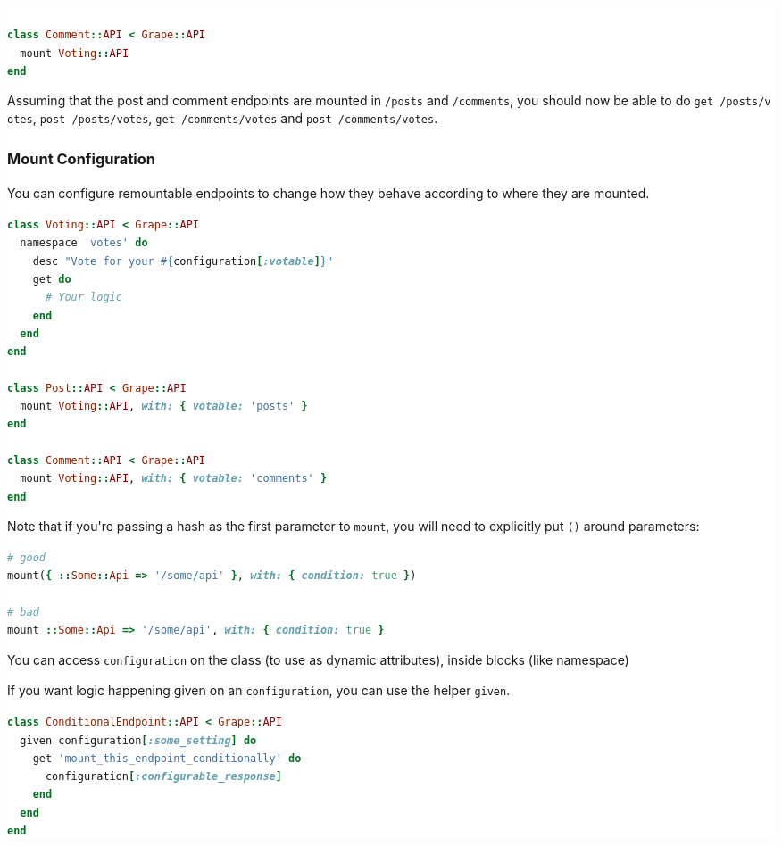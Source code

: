 ```ruby

class Comment::API < Grape::API
  mount Voting::API
end
```

Assuming that the post and comment endpoints are mounted in `/posts` and `/comments`, you should now be able to do `get /posts/votes`, `post /posts/votes`, `get /comments/votes` and `post /comments/votes`.

### Mount Configuration

You can configure remountable endpoints to change how they behave according to where they are mounted.

```ruby
class Voting::API < Grape::API
  namespace 'votes' do
    desc "Vote for your #{configuration[:votable]}"
    get do
      # Your logic
    end
  end
end

class Post::API < Grape::API
  mount Voting::API, with: { votable: 'posts' }
end

class Comment::API < Grape::API
  mount Voting::API, with: { votable: 'comments' }
end
```

Note that if you're passing a hash as the first parameter to `mount`, you will need to explicitly put `()` around parameters:
```ruby
# good
mount({ ::Some::Api => '/some/api' }, with: { condition: true })

# bad
mount ::Some::Api => '/some/api', with: { condition: true }
```

You can access `configuration` on the class (to use as dynamic attributes), inside blocks (like namespace)

If you want logic happening given on an `configuration`, you can use the helper `given`.

```ruby
class ConditionalEndpoint::API < Grape::API
  given configuration[:some_setting] do
    get 'mount_this_endpoint_conditionally' do
      configuration[:configurable_response]
    end
  end
end
```


[grape-swagger]: https://github.com/ruby-grape/grape-swagger